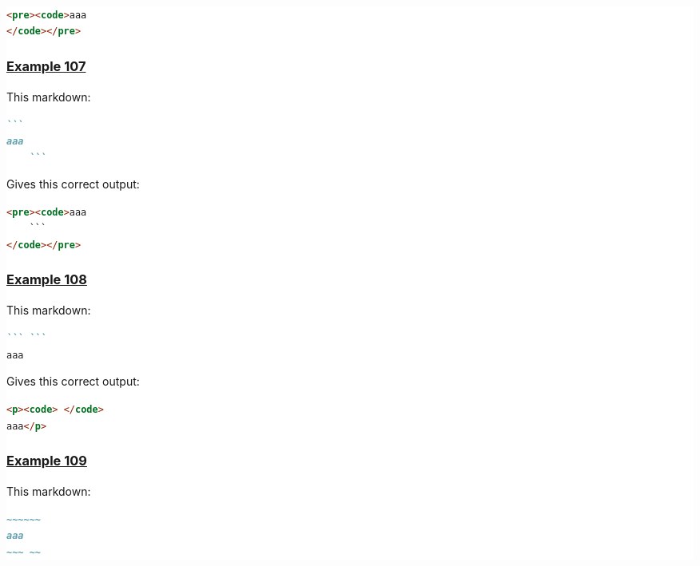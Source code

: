 
````````````html
<pre><code>aaa
</code></pre>

````````````

### [Example 107](https://spec.commonmark.org/0.29/#example-107)

This markdown:


````````````markdown
```
aaa
    ```

````````````

Gives this correct output:


````````````html
<pre><code>aaa
    ```
</code></pre>

````````````

### [Example 108](https://spec.commonmark.org/0.29/#example-108)

This markdown:


````````````markdown
``` ```
aaa

````````````

Gives this correct output:


````````````html
<p><code> </code>
aaa</p>

````````````

### [Example 109](https://spec.commonmark.org/0.29/#example-109)

This markdown:


````````````markdown
~~~~~~
aaa
~~~ ~~

````````````
